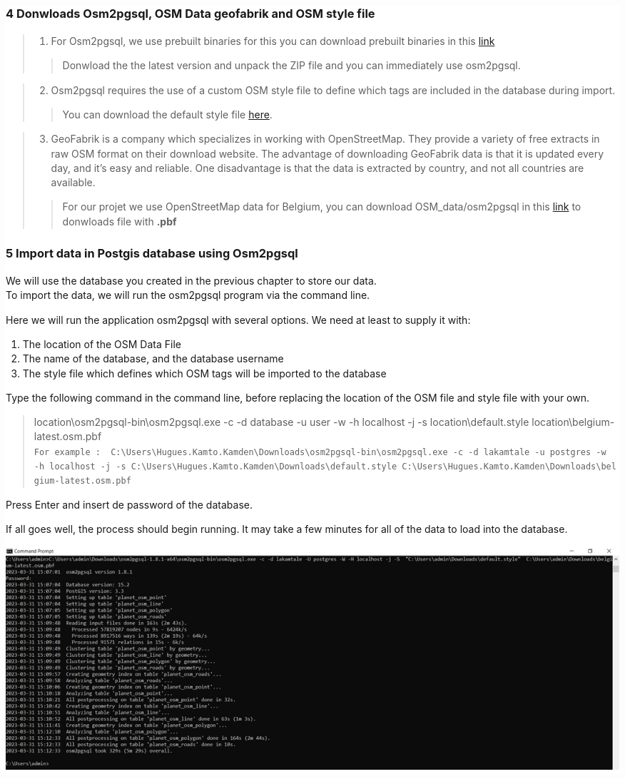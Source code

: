 


### **4 Donwloads Osm2pgsql, OSM Data geofabrik and OSM style file**

 > 1. For Osm2pgsql, we use prebuilt binaries for this you can download prebuilt binaries in this [link](https://osm2pgsql.org/download/windows/)
 >> Donwload the the latest version and unpack the ZIP file and you can immediately use osm2pgsql.


> 2. Osm2pgsql requires the use of a custom OSM style file to define which tags are included in the database during import. 
 >>You can download the default style file [here](https://github.com/openstreetmap/osm2pgsql/blob/master/default.style).

> 3. GeoFabrik is a company which specializes in working with OpenStreetMap. 
They provide a variety of free extracts in raw OSM format on their download website.
The advantage of downloading GeoFabrik data is that it is updated every day, and it’s easy and reliable. One disadvantage is that the data is extracted by country, and not all countries are available.
>>For our projet we use OpenStreetMap data for Belgium, you can download OSM_data/osm2pgsql in this  [link](https://download.geofabrik.de/europe/belgium.html) to donwloads file with **.pbf**


### **5 Import data in Postgis database using Osm2pgsql**

We will use the database you created in the previous chapter to store our data.\
To import the data, we will run the osm2pgsql program via the command line.

Here we will run the application osm2pgsql with several options. We need at least to supply it with:

1. The location of the OSM Data File
2. The name of the database, and the database username
3. The style file which defines which OSM tags will be imported to the database

 Type the following command in the command line, before replacing the location of the OSM file and style file with your own.

> location\osm2pgsql-bin\osm2pgsql.exe -c -d database -u user -w  -h localhost -j -s location\default.style location\belgium-latest.osm.pbf \
`For example : 
C:\Users\Hugues.Kamto.Kamden\Downloads\osm2pgsql-bin\osm2pgsql.exe -c -d lakamtale -u postgres -w  -h localhost -j -s C:\Users\Hugues.Kamto.Kamden\Downloads\default.style C:\Users\Hugues.Kamto.Kamden\Downloads\belgium-latest.osm.pbf `

Press Enter and insert de password of the database. 

If all goes well, the process should begin running. It may take a few minutes for all of the data to load into the database.

<img src=images/load.PNG> 
